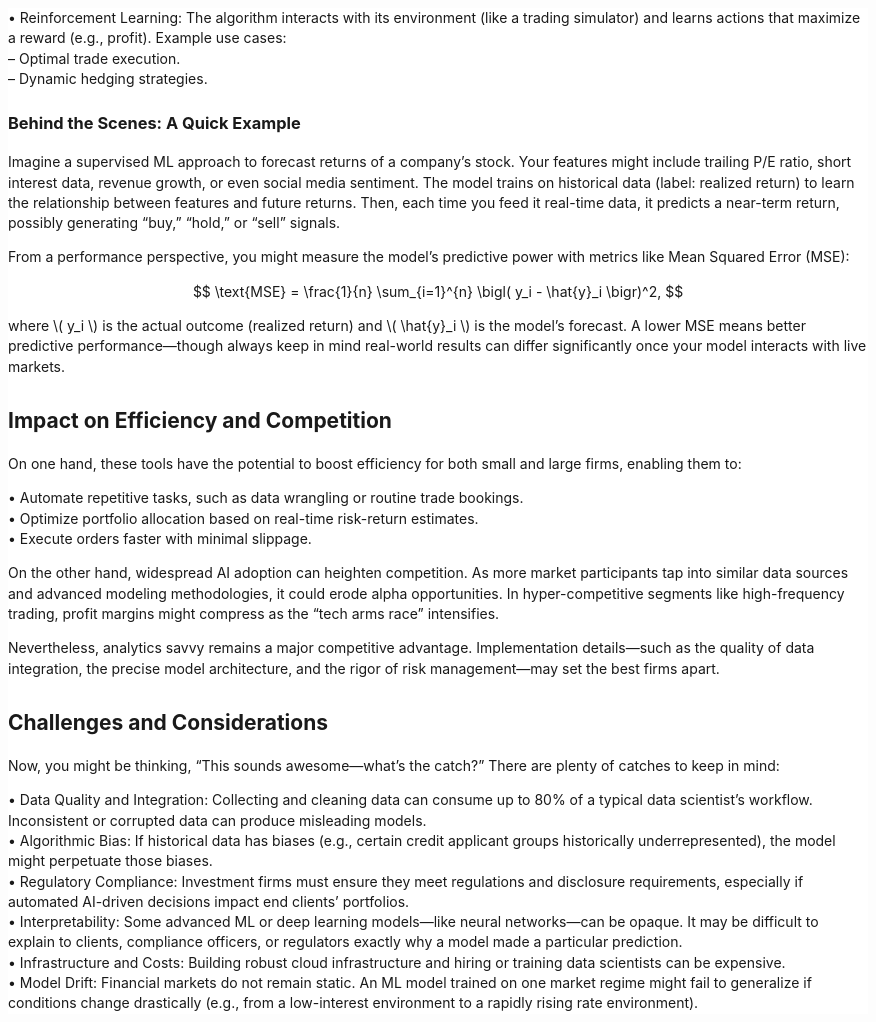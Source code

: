 • Reinforcement Learning: The algorithm interacts with its environment (like a trading simulator) and learns actions that maximize a reward (e.g., profit). Example use cases:  
  – Optimal trade execution.  
  – Dynamic hedging strategies.

### Behind the Scenes: A Quick Example

Imagine a supervised ML approach to forecast returns of a company’s stock. Your features might include trailing P/E ratio, short interest data, revenue growth, or even social media sentiment. The model trains on historical data (label: realized return) to learn the relationship between features and future returns. Then, each time you feed it real-time data, it predicts a near-term return, possibly generating “buy,” “hold,” or “sell” signals.

From a performance perspective, you might measure the model’s predictive power with metrics like Mean Squared Error (MSE):

$$
\text{MSE} = \frac{1}{n} \sum_{i=1}^{n} \bigl( y_i - \hat{y}_i \bigr)^2,
$$

where \\( y_i \\) is the actual outcome (realized return) and \\( \hat{y}_i \\) is the model’s forecast. A lower MSE means better predictive performance—though always keep in mind real-world results can differ significantly once your model interacts with live markets.

## Impact on Efficiency and Competition

On one hand, these tools have the potential to boost efficiency for both small and large firms, enabling them to:

• Automate repetitive tasks, such as data wrangling or routine trade bookings.  
• Optimize portfolio allocation based on real-time risk-return estimates.  
• Execute orders faster with minimal slippage.  

On the other hand, widespread AI adoption can heighten competition. As more market participants tap into similar data sources and advanced modeling methodologies, it could erode alpha opportunities. In hyper-competitive segments like high-frequency trading, profit margins might compress as the “tech arms race” intensifies.

Nevertheless, analytics savvy remains a major competitive advantage. Implementation details—such as the quality of data integration, the precise model architecture, and the rigor of risk management—may set the best firms apart.

## Challenges and Considerations

Now, you might be thinking, “This sounds awesome—what’s the catch?” There are plenty of catches to keep in mind:

• Data Quality and Integration: Collecting and cleaning data can consume up to 80% of a typical data scientist’s workflow. Inconsistent or corrupted data can produce misleading models.  
• Algorithmic Bias: If historical data has biases (e.g., certain credit applicant groups historically underrepresented), the model might perpetuate those biases.  
• Regulatory Compliance: Investment firms must ensure they meet regulations and disclosure requirements, especially if automated AI-driven decisions impact end clients’ portfolios.  
• Interpretability: Some advanced ML or deep learning models—like neural networks—can be opaque. It may be difficult to explain to clients, compliance officers, or regulators exactly why a model made a particular prediction.  
• Infrastructure and Costs: Building robust cloud infrastructure and hiring or training data scientists can be expensive.  
• Model Drift: Financial markets do not remain static. An ML model trained on one market regime might fail to generalize if conditions change drastically (e.g., from a low-interest environment to a rapidly rising rate environment).
